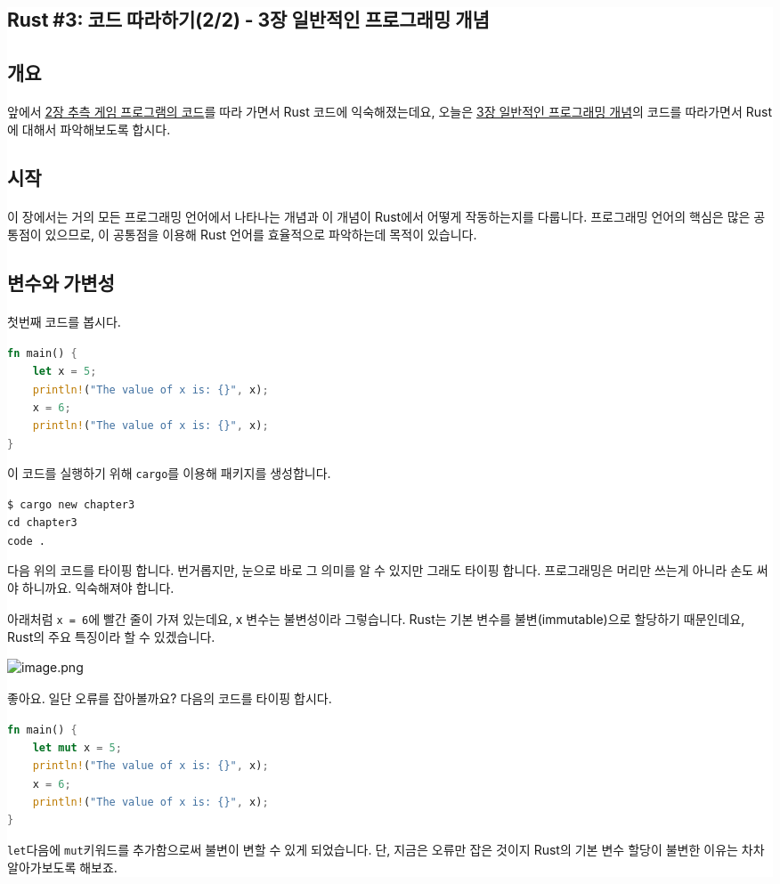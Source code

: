 ## Rust #3: 코드 따라하기(2/2) - 3장 일반적인 프로그래밍 개념

## 개요
앞에서 [2장 추측 게임 프로그램의 코드](https://doc.rust-lang.org/nightly/book/ch02-00-guessing-game-tutorial.html)를 따라 가면서 Rust 코드에 익숙해졌는데요, 오늘은 [3장 일반적인 프로그래밍 개념](https://doc.rust-lang.org/nightly/book/ch03-00-common-programming-concepts.html)의 코드를 따라가면서 Rust에 대해서 파악해보도록 합시다.

## 시작
이 장에서는 거의 모든 프로그래밍 언어에서 나타나는 개념과 이 개념이 Rust에서 어떻게 작동하는지를 다룹니다. 프로그래밍 언어의 핵심은 많은 공통점이 있으므로, 이 공통점을 이용해 Rust 언어를 효율적으로 파악하는데 목적이 있습니다.

## 변수와 가변성
첫번째 코드를 봅시다.

```rust
fn main() {
    let x = 5;
    println!("The value of x is: {}", x);
    x = 6;
    println!("The value of x is: {}", x);
}
```

이 코드를 실행하기 위해 `cargo`를 이용해 패키지를 생성합니다.

```shell
$ cargo new chapter3
cd chapter3
code .
```

다음 위의 코드를 타이핑 합니다. 번거롭지만, 눈으로 바로 그 의미를 알 수 있지만 그래도 타이핑 합니다. 프로그래밍은 머리만 쓰는게 아니라 손도 써야 하니까요. 익숙해져야 합니다.

아래처럼 `x = 6`에 빨간 줄이 가져 있는데요, x 변수는 불변성이라 그렇습니다. Rust는 기본 변수를 불변(immutable)으로 할당하기 때문인데요, Rust의 주요 특징이라 할 수 있겠습니다.

![image.png](https://cdn.hashnode.com/res/hashnode/image/upload/v1626319050096/uCYdtEYPP.png)

좋아요. 일단 오류를 잡아볼까요? 다음의 코드를 타이핑 합시다.

```rust
fn main() {
    let mut x = 5;
    println!("The value of x is: {}", x);
    x = 6;
    println!("The value of x is: {}", x);
}
```

`let`다음에 `mut`키워드를 추가함으로써 불변이 변할 수 있게 되었습니다. 단, 지금은 오류만 잡은 것이지 Rust의 기본 변수 할당이 불변한 이유는 차차 알아가보도록 해보죠.

